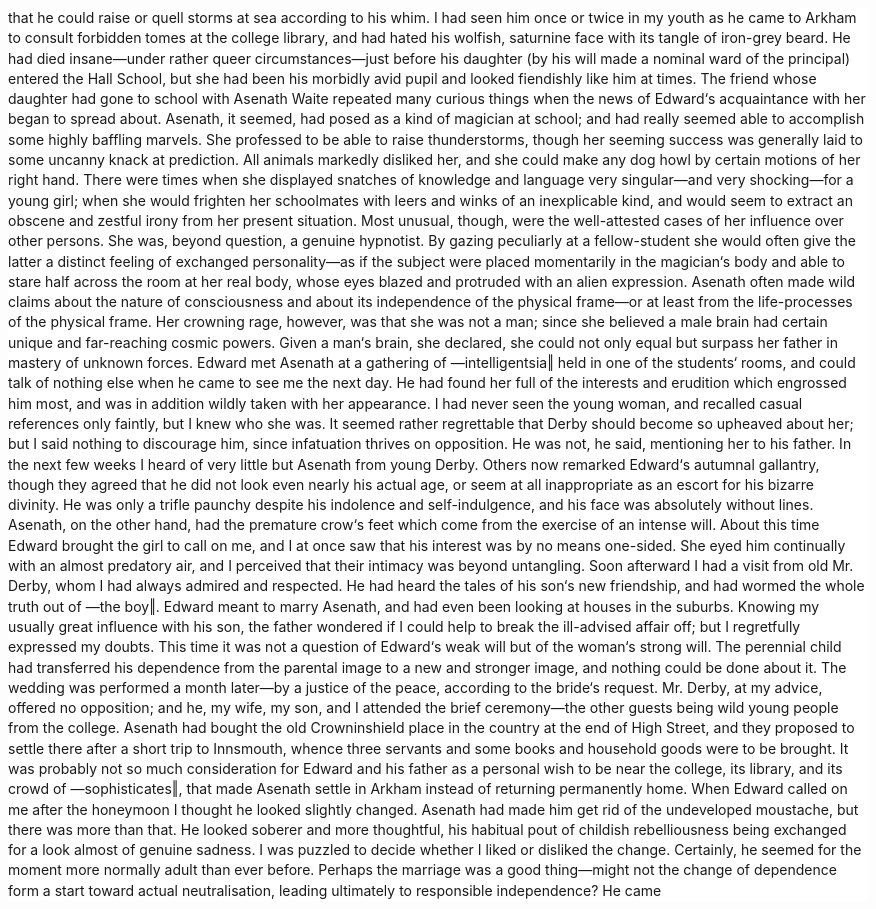 that he could raise or quell storms at sea according to his whim. I had seen him once or twice
in my youth as he came to Arkham to consult forbidden tomes at the college library, and had
hated his wolfish, saturnine face with its tangle of iron-grey beard. He had died insane—under
rather queer circumstances—just before his daughter (by his will made a nominal ward of the
principal) entered the Hall School, but she had been his morbidly avid pupil and looked
fiendishly like him at times.
The friend whose daughter had gone to school with Asenath Waite repeated many curious
things when the news of Edward‘s acquaintance with her began to spread about. Asenath, it
seemed, had posed as a kind of magician at school; and had really seemed able to
accomplish some highly baffling marvels. She professed to be able to raise thunderstorms,
though her seeming success was generally laid to some uncanny knack at prediction. All
animals markedly disliked her, and she could make any dog howl by certain motions of her
right hand. There were times when she displayed snatches of knowledge and language very
singular—and very shocking—for a young girl; when she would frighten her schoolmates with
leers and winks of an inexplicable kind, and would seem to extract an obscene and zestful
irony from her present situation.
Most unusual, though, were the well-attested cases of her influence over other persons. She
was, beyond question, a genuine hypnotist. By gazing peculiarly at a fellow-student she would
often give the latter a distinct feeling of exchanged personality—as if the subject were placed
momentarily in the magician‘s body and able to stare half across the room at her real body,
whose eyes blazed and protruded with an alien expression. Asenath often made wild claims
about the nature of consciousness and about its independence of the physical frame—or at
least from the life-processes of the physical frame. Her crowning rage, however, was that she
was not a man; since she believed a male brain had certain unique and far-reaching cosmic
powers. Given a man‘s brain, she declared, she could not only equal but surpass her father in
mastery of unknown forces.
Edward met Asenath at a gathering of ―intelligentsia‖ held in one of the students‘ rooms, and
could talk of nothing else when he came to see me the next day. He had found her full of the
interests and erudition which engrossed him most, and was in addition wildly taken with her
appearance. I had never seen the young woman, and recalled casual references only faintly,
but I knew who she was. It seemed rather regrettable that Derby should become so upheaved
about her; but I said nothing to discourage him, since infatuation thrives on opposition. He
was not, he said, mentioning her to his father.
In the next few weeks I heard of very little but Asenath from young Derby. Others now
remarked Edward‘s autumnal gallantry, though they agreed that he did not look even nearly
his actual age, or seem at all inappropriate as an escort for his bizarre divinity. He was only a
trifle paunchy despite his indolence and self-indulgence, and his face was absolutely without
lines. Asenath, on the other hand, had the premature crow‘s feet which come from the
exercise of an intense will.
About this time Edward brought the girl to call on me, and I at once saw that his interest was
by no means one-sided. She eyed him continually with an almost predatory air, and I
perceived that their intimacy was beyond untangling. Soon afterward I had a visit from old Mr.
Derby, whom I had always admired and respected. He had heard the tales of his son‘s new
friendship, and had wormed the whole truth out of ―the boy‖. Edward meant to marry Asenath,
and had even been looking at houses in the suburbs. Knowing my usually great influence with
his son, the father wondered if I could help to break the ill-advised affair off; but I regretfully
expressed my doubts. This time it was not a question of Edward‘s weak will but of the
woman‘s strong will. The perennial child had transferred his dependence from the parental
image to a new and stronger image, and nothing could be done about it.
The wedding was performed a month later—by a justice of the peace, according to the bride‘s
request. Mr. Derby, at my advice, offered no opposition; and he, my wife, my son, and I
attended the brief ceremony—the other guests being wild young people from the college.
Asenath had bought the old Crowninshield place in the country at the end of High Street, and
they proposed to settle there after a short trip to Innsmouth, whence three servants and some
books and household goods were to be brought. It was probably not so much consideration
for Edward and his father as a personal wish to be near the college, its library, and its crowd
of ―sophisticates‖, that made Asenath settle in Arkham instead of returning permanently home.
When Edward called on me after the honeymoon I thought he looked slightly changed.
Asenath had made him get rid of the undeveloped moustache, but there was more than that.
He looked soberer and more thoughtful, his habitual pout of childish rebelliousness being
exchanged for a look almost of genuine sadness. I was puzzled to decide whether I liked or
disliked the change. Certainly, he seemed for the moment more normally adult than ever
before. Perhaps the marriage was a good thing—might not the change of dependence form a
start toward actual neutralisation, leading ultimately to responsible independence? He came